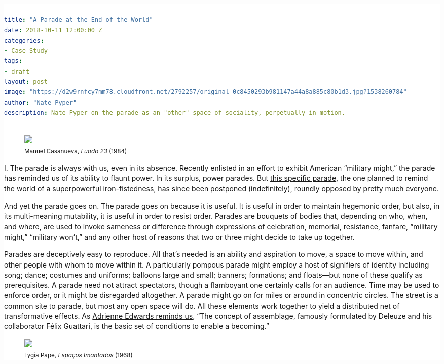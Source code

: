 ```yaml
---
title: "A Parade at the End of the World"
date: 2018-10-11 12:00:00 Z
categories:
- Case Study
tags:
- draft
layout: post
image: "https://d2w9rnfcy7mm78.cloudfront.net/2792257/original_0c8450293b981147a44a8a885c80b1d3.jpg?1538260784"
author: "Nate Pyper"
description: Nate Pyper on the parade as an "other" space of sociality, perpetually in motion.
---
```

<figure>
  <img src="https://d2w9rnfcy7mm78.cloudfront.net/2792257/original_0c8450293b981147a44a8a885c80b1d3.jpg?1538260784" />
  <figcaption><small>
    Manuel Casanueva, <i>Luodo 23</i> (1984)
  </small></figcaption>
</figure>

I. The parade is always with us, even in its absence. Recently enlisted in an effort to exhibit American “military might,” the parade has reminded us of its ability to flaunt power. In its surplus, power parades. But [this specific parade](https://www.bbc.com/news/world-us-canada-45225102), the one planned to remind the world of a superpowerful iron-fistedness, has since been postponed (indefinitely), roundly opposed by pretty much everyone.

And yet the parade goes on. The parade goes on because it is useful. It is useful in order to maintain hegemonic order, but also, in its multi-meaning mutability, it is useful in order to resist order. Parades are bouquets of bodies that, depending on who, when, and where, are used to invoke sameness or difference through expressions of celebration, memorial, resistance, fanfare, “military might,” “military won’t,” and any other host of reasons that two or three might decide to take up together.

Parades are deceptively easy to reproduce. All that’s needed is an ability and aspiration to move, a space to move within, and other people with whom to move within it. A particularly pompous parade might employ a host of signifiers of identity including song; dance; costumes and uniforms; balloons large and small; banners; formations; and floats—but none of these qualify as prerequisites. A parade need not attract spectators, though a flamboyant one certainly calls for an audience. Time may be used to enforce order, or it might be disregarded altogether. A parade might go on for miles or around in concentric circles. The street is a common site to parade, but most any open space will do. All these elements work together to yield a distributed net of transformative effects. As [Adrienne Edwards reminds us](https://walkerart.org/magazine/adam-pendleton-black-dada-reader-adrienne-edwards-excerpt), “The concept of assemblage, famously formulated by Deleuze and his collaborator Félix Guattari, is the basic set of conditions to enable a becoming.”

<figure>
  <img src="https://d2w9rnfcy7mm78.cloudfront.net/2632973/original_e9f7e8012bc9d8c77bf5d0ae0f48cb25.jpg?1535741227" />
  <figcaption><small>
  Lygia Pape, <i>Espaços Imantados</i> (1968)
  </small></figcaption>
</figure>
